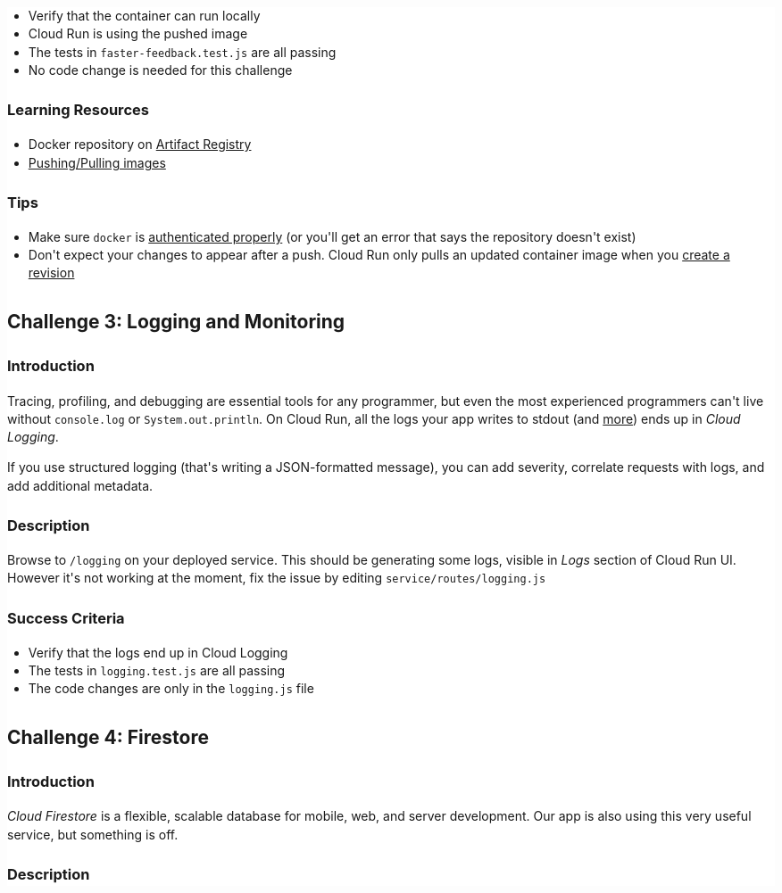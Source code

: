 - Verify that the container can run locally
- Cloud Run is using the pushed image
- The tests in `faster-feedback.test.js` are all passing
- No code change is needed for this challenge

### Learning Resources

- Docker repository on [Artifact Registry](https://cloud.google.com/artifact-registry/docs/repositories/create-repos#docker)
- [Pushing/Pulling images](https://cloud.google.com/artifact-registry/docs/docker/pushing-and-pulling)

### Tips

- Make sure `docker` is [authenticated properly](https://cloud.google.com/artifact-registry/docs/docker/pushing-and-pulling#auth) (or you'll get an error that says the repository doesn't exist)
- Don't expect your changes to appear after a push. Cloud Run only pulls an updated container image when you [create a revision](https://cloud.google.com/run/docs/deploying#revision)

## Challenge 3: Logging and Monitoring

### Introduction 

Tracing, profiling, and debugging are essential tools for any programmer, but even the most experienced programmers can't live without `console.log` or `System.out.println`. On Cloud Run, all the logs your app writes to stdout (and [more](https://cloud.google.com/run/docs/logging#container-logs)) ends up in *Cloud Logging*.

If you use structured logging (that's writing a JSON-formatted message), you can add severity, correlate requests with logs, and add additional metadata.

### Description

Browse to `/logging` on your deployed service. This should be generating some logs, visible in *Logs* section of Cloud Run UI. However it's not working at the moment, fix the issue by editing `service/routes/logging.js`

### Success Criteria

- Verify that the logs end up in Cloud Logging
- The tests in `logging.test.js` are all passing
- The code changes are only in the `logging.js` file

## Challenge 4: Firestore

### Introduction 

*Cloud Firestore* is a flexible, scalable database for mobile, web, and server development. Our app is also using this very useful service, but something is off.

### Description
